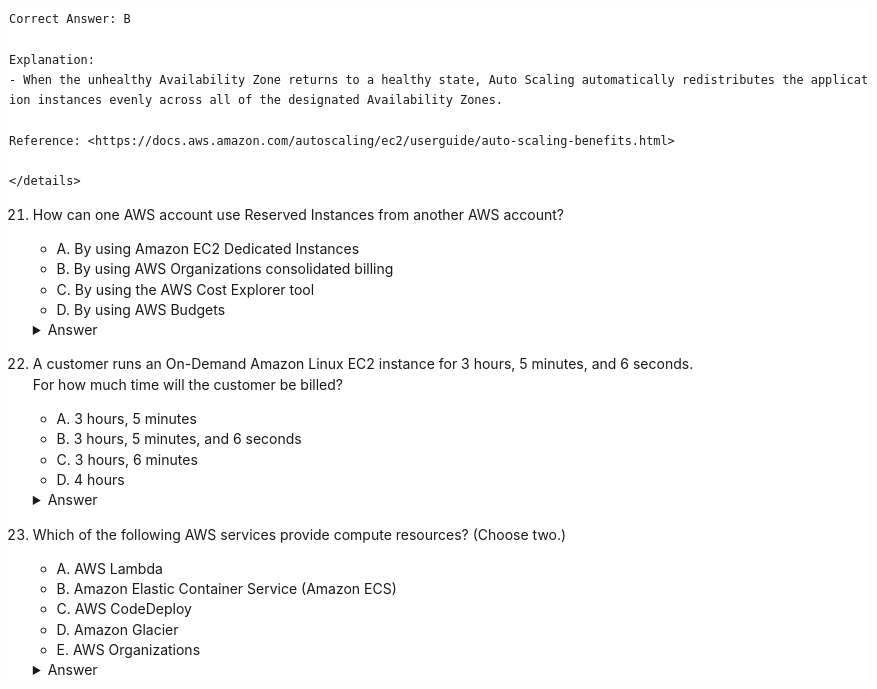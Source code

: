     Correct Answer: B

    Explanation:
    - When the unhealthy Availability Zone returns to a healthy state, Auto Scaling automatically redistributes the application instances evenly across all of the designated Availability Zones.

    Reference: <https://docs.aws.amazon.com/autoscaling/ec2/userguide/auto-scaling-benefits.html>

    </details>

21. How can one AWS account use Reserved Instances from another AWS account?
    - A. By using Amazon EC2 Dedicated Instances
    - B. By using AWS Organizations consolidated billing
    - C. By using the AWS Cost Explorer tool
    - D. By using AWS Budgets

    <details markdown=1><summary markdown="span">Answer</summary>

    Correct Answer: B

    Explanation:
    - The account that originally purchased the Reserved Instance receives the discount first.
    - If the purchasing account doesn't have any instances that match the terms of the Reserved Instance, the discount for the Reserved Instance is assigned to any matching usage on another account in the organization.

    Reference: <https://aws.amazon.com/premiumsupport/knowledge-center/ec2-ri-consolidated-billing/>

    </details>

22. A customer runs an On-Demand Amazon Linux EC2 instance for 3 hours, 5 minutes, and 6 seconds. <br/> For how much time will the customer be billed?
    - A. 3 hours, 5 minutes
    - B. 3 hours, 5 minutes, and 6 seconds
    - C. 3 hours, 6 minutes
    - D. 4 hours

    <details markdown=1><summary markdown="span">Answer</summary>

    Correct Answer: B

    Explanation: <https://aws.amazon.com/premiumsupport/knowledge-center/ec2-instance-hour-billing/>

    </details>

23. Which of the following AWS services provide compute resources? (Choose two.)
    - A. AWS Lambda
    - B. Amazon Elastic Container Service (Amazon ECS)
    - C. AWS CodeDeploy
    - D. Amazon Glacier
    - E. AWS Organizations

    <details markdown=1><summary markdown="span">Answer</summary>

    Correct Answer: AB

    Explanation: <https://docs.aws.amazon.com/whitepapers/latest/aws-overview/compute-services.html>

    </details>
